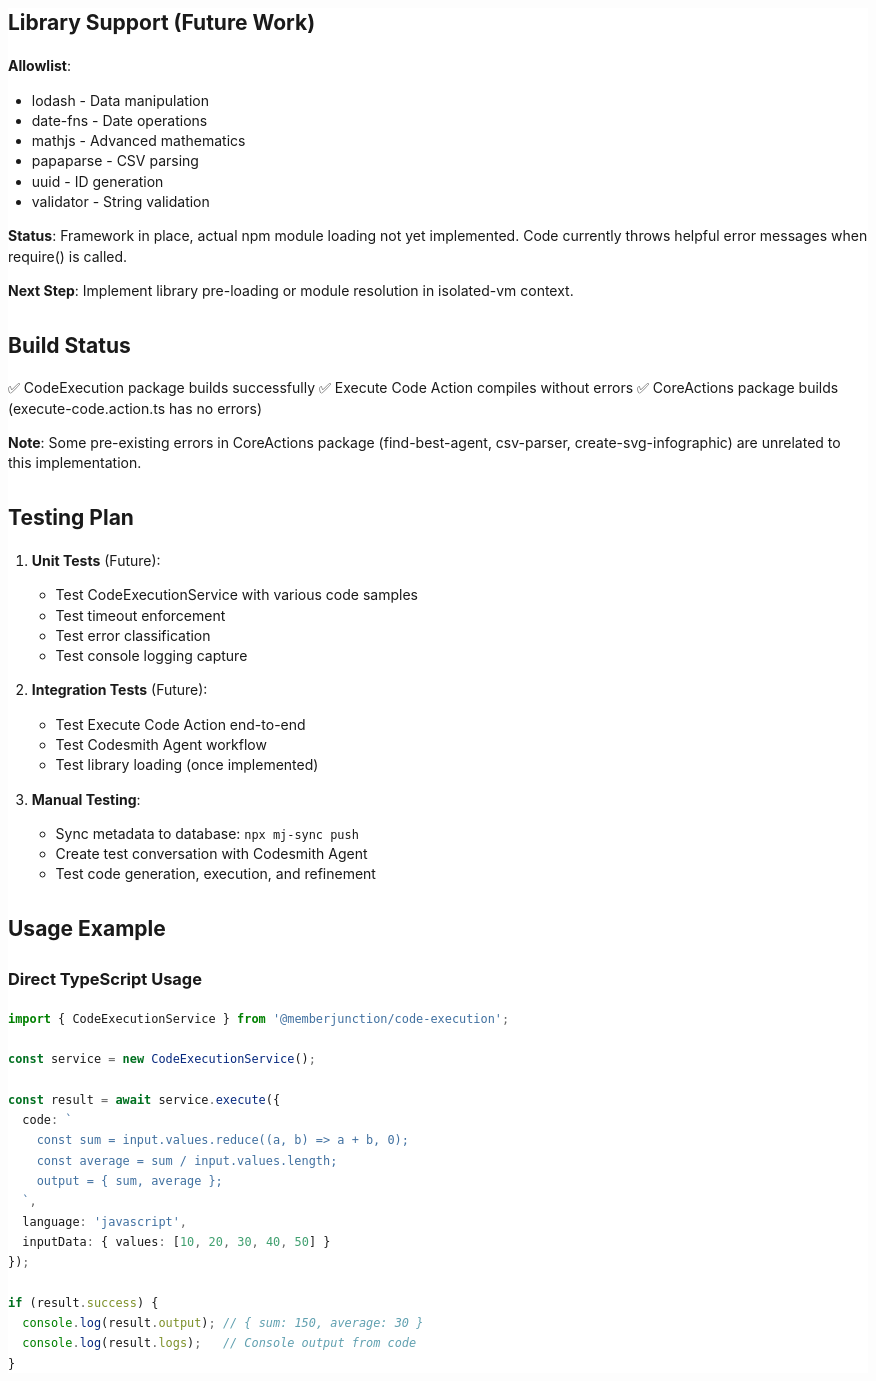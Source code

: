 ## Library Support (Future Work)

**Allowlist**:
- lodash - Data manipulation
- date-fns - Date operations
- mathjs - Advanced mathematics
- papaparse - CSV parsing
- uuid - ID generation
- validator - String validation

**Status**: Framework in place, actual npm module loading not yet implemented. Code currently throws helpful error messages when require() is called.

**Next Step**: Implement library pre-loading or module resolution in isolated-vm context.

## Build Status

✅ CodeExecution package builds successfully
✅ Execute Code Action compiles without errors
✅ CoreActions package builds (execute-code.action.ts has no errors)

**Note**: Some pre-existing errors in CoreActions package (find-best-agent, csv-parser, create-svg-infographic) are unrelated to this implementation.

## Testing Plan

1. **Unit Tests** (Future):
   - Test CodeExecutionService with various code samples
   - Test timeout enforcement
   - Test error classification
   - Test console logging capture

2. **Integration Tests** (Future):
   - Test Execute Code Action end-to-end
   - Test Codesmith Agent workflow
   - Test library loading (once implemented)

3. **Manual Testing**:
   - Sync metadata to database: `npx mj-sync push`
   - Create test conversation with Codesmith Agent
   - Test code generation, execution, and refinement

## Usage Example

### Direct TypeScript Usage
```typescript
import { CodeExecutionService } from '@memberjunction/code-execution';

const service = new CodeExecutionService();

const result = await service.execute({
  code: `
    const sum = input.values.reduce((a, b) => a + b, 0);
    const average = sum / input.values.length;
    output = { sum, average };
  `,
  language: 'javascript',
  inputData: { values: [10, 20, 30, 40, 50] }
});

if (result.success) {
  console.log(result.output); // { sum: 150, average: 30 }
  console.log(result.logs);   // Console output from code
}
```